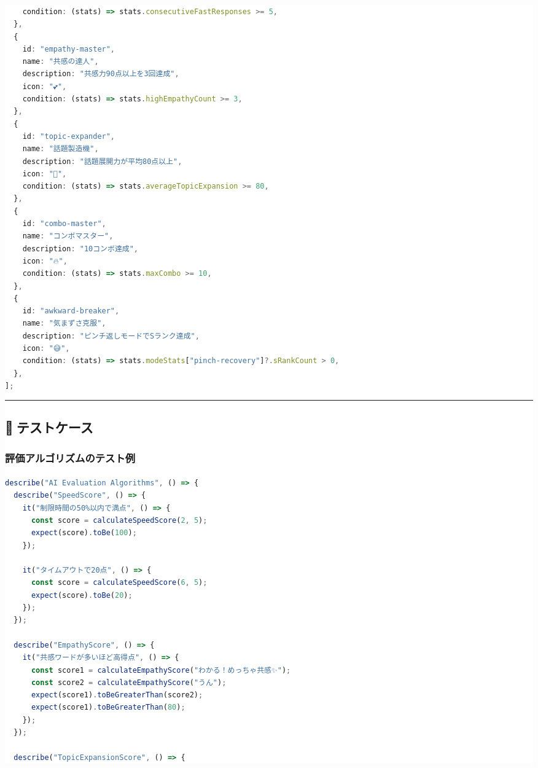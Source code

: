 ```typescript
    condition: (stats) => stats.consecutiveFastResponses >= 5,
  },
  {
    id: "empathy-master",
    name: "共感の達人",
    description: "共感力90点以上を3回達成",
    icon: "💕",
    condition: (stats) => stats.highEmpathyCount >= 3,
  },
  {
    id: "topic-expander",
    name: "話題製造機",
    description: "話題展開力が平均80点以上",
    icon: "💬",
    condition: (stats) => stats.averageTopicExpansion >= 80,
  },
  {
    id: "combo-master",
    name: "コンボマスター",
    description: "10コンボ達成",
    icon: "🔥",
    condition: (stats) => stats.maxCombo >= 10,
  },
  {
    id: "awkward-breaker",
    name: "気まずさ克服",
    description: "ピンチ返しモードでSランク達成",
    icon: "😅",
    condition: (stats) => stats.modeStats["pinch-recovery"]?.sRankCount > 0,
  },
];
```

---

## 🧪 テストケース

### 評価アルゴリズムのテスト例

```typescript
describe("AI Evaluation Algorithms", () => {
  describe("SpeedScore", () => {
    it("制限時間の50%以内で満点", () => {
      const score = calculateSpeedScore(2, 5);
      expect(score).toBe(100);
    });

    it("タイムアウトで20点", () => {
      const score = calculateSpeedScore(6, 5);
      expect(score).toBe(20);
    });
  });

  describe("EmpathyScore", () => {
    it("共感ワードが多いほど高得点", () => {
      const score1 = calculateEmpathyScore("わかる！めっちゃ共感✨");
      const score2 = calculateEmpathyScore("うん");
      expect(score1).toBeGreaterThan(score2);
      expect(score1).toBeGreaterThan(80);
    });
  });

  describe("TopicExpansionScore", () => {
```